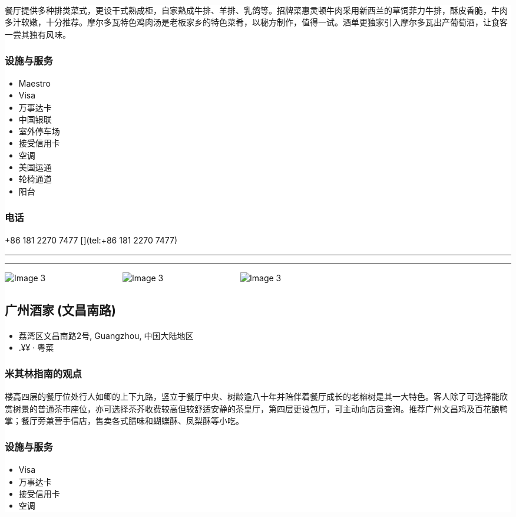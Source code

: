 餐厅提供多种排类菜式，更设干式熟成柜，自家熟成牛排、羊排、乳鸽等。招牌菜惠灵顿牛肉采用新西兰的草饲菲力牛排，酥皮香脆，牛肉多汁软嫩，十分推荐。摩尔多瓦特色鸡肉汤是老板家乡的特色菜肴，以秘方制作，值得一试。酒单更独家引入摩尔多瓦出产葡萄酒，让食客一尝其独有风味。

###  设施与服务

  * Maestro 
  * Visa 
  * 万事达卡 
  * 中国银联 
  * 室外停车场 
  * 接受信用卡 
  * 空调 
  * 美国运通 
  * 轮椅通道 
  * 阳台 

###  电话

+86 181 2270 7477  [](tel:+86 181 2270 7477)




----
----

<div style="display:flex;">

<img src="https://axwwgrkdco.cloudimg.io/v7/__gmpics__/3ec5c44418494798bfe8ee2fe27e5384" alt="Image 3" style="width: 200px; height: auto;">

<img src="https://axwwgrkdco.cloudimg.io/v7/__gmpics__/8be35dabf6274c1e8fbf7d995c205eae" alt="Image 3" style="width: 200px; height: auto;">

<img src="https://axwwgrkdco.cloudimg.io/v7/__gmpics__/8eecc99a5e0d4683b99971d459b3444e" alt="Image 3" style="width: 200px; height: auto;">

</div>

## 广州酒家 (文昌南路)

  * 荔湾区文昌南路2号, Guangzhou, 中国大陆地区
  * .¥¥ · 粤菜 





###  米其林指南的观点

楼高四层的餐厅位处行人如鲫的上下九路，竖立于餐厅中央、树龄逾八十年并陪伴着餐厅成长的老榕树是其一大特色。客人除了可选择能欣赏树景的普通茶市座位，亦可选择茶芥收费较高但较舒适安静的茶皇厅，第四层更设包厅，可主动向店员查询。推荐广州文昌鸡及百花酿鸭掌；餐厅旁兼营手信店，售卖各式腊味和蝴蝶酥、凤梨酥等小吃。

###  设施与服务

  * Visa 
  * 万事达卡 
  * 接受信用卡 
  * 空调 
